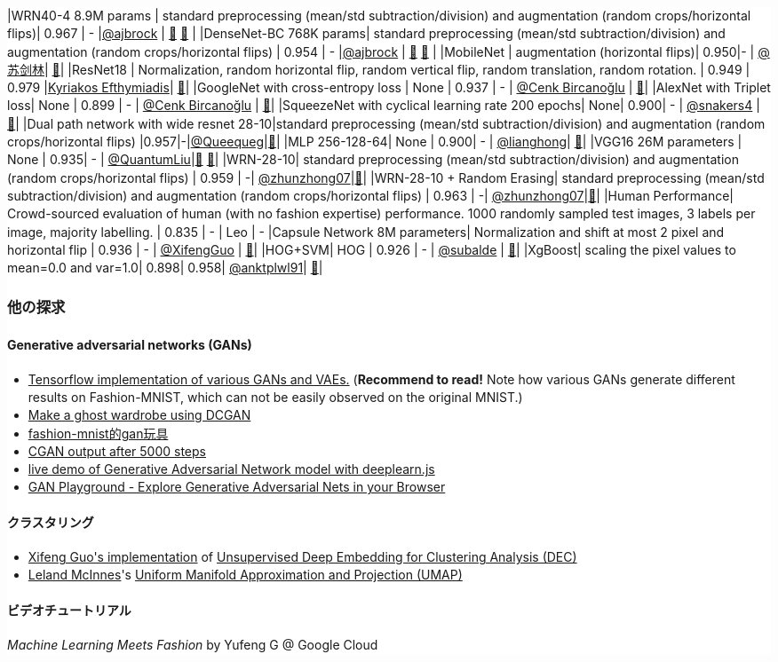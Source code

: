 |WRN40-4 8.9M params | standard preprocessing (mean/std subtraction/division) and augmentation (random crops/horizontal flips)| 0.967 | - |[@ajbrock](https://github.com/ajbrock) | [:link:](https://github.com/xternalz/WideResNet-pytorch)  [:link:](https://github.com/ajbrock/FreezeOut) |
|DenseNet-BC 768K params| standard preprocessing (mean/std subtraction/division) and augmentation (random crops/horizontal flips) | 0.954 | - |[@ajbrock](https://github.com/ajbrock)  | [:link:](https://github.com/bamos/densenet.pytorch)  [:link:](https://github.com/ajbrock/FreezeOut) |
|MobileNet | augmentation (horizontal flips)| 0.950|- | [@苏剑林](https://github.com/bojone)| [:link:](http://kexue.fm/archives/4556/)|
|ResNet18 | Normalization, random horizontal flip, random vertical flip, random translation, random rotation. | 0.949 | 0.979 |[Kyriakos Efthymiadis](https://github.com/kefth)| [:link:](https://github.com/kefth/fashion-mnist)|
|GoogleNet with cross-entropy loss | None | 0.937 | - | [@Cenk Bircanoğlu](https://github.com/cenkbircanoglu) | [:link:](https://github.com/cenkbircanoglu/openface/tree/master/fashion_mnist)|
|AlexNet with Triplet loss| None | 0.899 | - | [@Cenk Bircanoğlu](https://github.com/cenkbircanoglu) | [:link:](https://github.com/cenkbircanoglu/openface/tree/master/fashion_mnist)|
|SqueezeNet with cyclical learning rate 200 epochs| None| 0.900| - | [@snakers4](https://github.com/snakers4) | [:link:](https://github.com/zalandoresearch/fashion-mnist/files/1263340/squeeze_net_mnist.zip)|
|Dual path network with wide resnet 28-10|standard preprocessing (mean/std subtraction/division) and augmentation (random crops/horizontal flips) |0.957|-|[@Queequeg](https://github.com/Queequeg92)|[:link:](https://github.com/Queequeg92/DualPathNet)|
|MLP 256-128-64| None | 0.900| - | [@lianghong](https://github.com/lianghong)| [:link:](https://github.com/lianghong/fashion_mnist-on-mxnet)| 
|VGG16 26M parameters | None | 0.935| - | [@QuantumLiu](https://github.com/QuantumLiu)|[:link:](https://github.com/QuantumLiu/fashion-mnist-demo-by-Keras) [:link:](https://zhuanlan.zhihu.com/p/28968219)|
|WRN-28-10| standard preprocessing (mean/std subtraction/division) and augmentation (random crops/horizontal flips) | 0.959 | -| [@zhunzhong07](https://github.com/zhunzhong07)|[:link:](https://github.com/zhunzhong07/Random-Erasing)|
|WRN-28-10 + Random Erasing| standard preprocessing (mean/std subtraction/division) and augmentation (random crops/horizontal flips) | 0.963 | -| [@zhunzhong07](https://github.com/zhunzhong07)|[:link:](https://github.com/zhunzhong07/Random-Erasing)|
|Human Performance| Crowd-sourced evaluation of human (with no fashion expertise) performance. 1000 randomly sampled test images, 3 labels per image, majority labelling. | 0.835 | - | Leo  | - 
|Capsule Network 8M parameters| Normalization and shift at most 2 pixel and horizontal flip | 0.936 | - | [@XifengGuo](https://github.com/XifengGuo)  | [:link:](https://github.com/XifengGuo/CapsNet-Fashion-MNIST)|
|HOG+SVM| HOG | 0.926 | - | [@subalde](https://github.com/subalde) | [:link:](https://github.com/subalde/fashion-mnist)|
|XgBoost| scaling the pixel values to mean=0.0 and var=1.0| 0.898| 0.958| [@anktplwl91](https://github.com/anktplwl91)| [:link:](https://github.com/anktplwl91/fashion_mnist.git)|



### 他の探求

#### Generative adversarial networks (GANs) 
- [Tensorflow implementation of various GANs and VAEs.](https://github.com/hwalsuklee/tensorflow-generative-model-collections) (**Recommend to read!** Note how various GANs generate different results on Fashion-MNIST, which can not be easily observed on the original MNIST.)
- [Make a ghost wardrobe using DCGAN](https://twitter.com/spaceLenny/status/901488938023403520)
- [fashion-mnist的gan玩具](http://kexue.fm/archives/4540/)
- [CGAN output after 5000 steps](https://github.com/a7b23/Conditional-GAN-using-tensorflow-slim)
- [live demo of Generative Adversarial Network model with deeplearn.js](http://cognitivechaos.com/playground/fashion-gan/)
- [GAN Playground - Explore Generative Adversarial Nets in your Browser](https://reiinakano.github.io/gan-playground/)

#### クラスタリング
- [Xifeng Guo's implementation](https://github.com/XifengGuo/DEC-keras) of [Unsupervised Deep Embedding for Clustering Analysis (DEC)](http://proceedings.mlr.press/v48/xieb16.pdf)
- [Leland McInnes](@https://github.com/lmcinnes)'s [Uniform Manifold Approximation and Projection (UMAP)](https://github.com/lmcinnes/umap)


#### ビデオチュートリアル
*Machine Learning Meets Fashion* by Yufeng G @ Google Cloud

